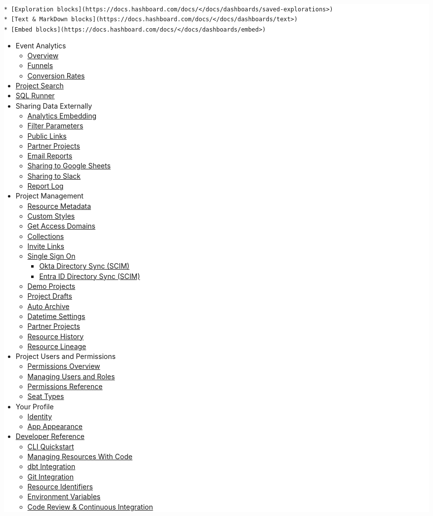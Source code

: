     * [Exploration blocks](https://docs.hashboard.com/docs/</docs/dashboards/saved-explorations>)
    * [Text & MarkDown blocks](https://docs.hashboard.com/docs/</docs/dashboards/text>)
    * [Embed blocks](https://docs.hashboard.com/docs/</docs/dashboards/embed>)
  * Event Analytics
    * [Overview](https://docs.hashboard.com/docs/</docs/event-analytics/overview>)
    * [Funnels](https://docs.hashboard.com/docs/</docs/event-analytics/funnels>)
    * [Conversion Rates](https://docs.hashboard.com/docs/</docs/event-analytics/conversion-rates>)
  * [Project Search](https://docs.hashboard.com/docs/</docs/project-search>)
  * [SQL Runner](https://docs.hashboard.com/docs/</docs/sql-runner>)
  * Sharing Data Externally
    * [Analytics Embedding](https://docs.hashboard.com/docs/</docs/sharing-data-externally/iframe-embedding>)
    * [Filter Parameters](https://docs.hashboard.com/docs/</docs/sharing-data-externally/filter-parameters>)
    * [Public Links](https://docs.hashboard.com/docs/</docs/sharing-data-externally/public-links>)
    * [Partner Projects](https://docs.hashboard.com/docs/</docs/sharing-data-externally/partner-projects>)
    * [Email Reports](https://docs.hashboard.com/docs/</docs/sharing-data-externally/email-reports>)
    * [Sharing to Google Sheets](https://docs.hashboard.com/docs/</docs/sharing-data-externally/sharing-to-sheets>)
    * [Sharing to Slack](https://docs.hashboard.com/docs/</docs/sharing-data-externally/sharing-to-slack>)
    * [Report Log](https://docs.hashboard.com/docs/</docs/sharing-data-externally/report-log>)
  * Project Management
    * [Resource Metadata](https://docs.hashboard.com/docs/</docs/project-management/resource-metadata>)
    * [Custom Styles](https://docs.hashboard.com/docs/</docs/project-management/custom-styles>)
    * [Get Access Domains](https://docs.hashboard.com/docs/</docs/project-management/get-access-domains>)
    * [Collections](https://docs.hashboard.com/docs/</docs/project-management/collections>)
    * [Invite Links](https://docs.hashboard.com/docs/</docs/project-management/invite-links>)
    * [Single Sign On](https://docs.hashboard.com/docs/</docs/project-management/single-sign-on>)
      * [Okta Directory Sync (SCIM)](https://docs.hashboard.com/docs/</docs/project-management/single-sign-on/okta-scim>)
      * [Entra ID Directory Sync (SCIM)](https://docs.hashboard.com/docs/</docs/project-management/single-sign-on/entra-scim>)
    * [Demo Projects](https://docs.hashboard.com/docs/</docs/project-management/demo-projects>)
    * [Project Drafts](https://docs.hashboard.com/docs/</docs/project-management/drafts>)
    * [Auto Archive](https://docs.hashboard.com/docs/</docs/project-management/auto-archive>)
    * [Datetime Settings](https://docs.hashboard.com/docs/</docs/project-management/datetime-settings>)
    * [Partner Projects](https://docs.hashboard.com/docs/</docs/project-management/partner-projects>)
    * [Resource History](https://docs.hashboard.com/docs/</docs/project-management/resource-history>)
    * [Resource Lineage](https://docs.hashboard.com/docs/</docs/project-management/resource-lineage>)
  * Project Users and Permissions
    * [Permissions Overview](https://docs.hashboard.com/docs/</docs/users-and-permissions/permissions-overview>)
    * [Managing Users and Roles](https://docs.hashboard.com/docs/</docs/users-and-permissions/managing-users-and-roles>)
    * [Permissions Reference](https://docs.hashboard.com/docs/</docs/users-and-permissions/permissions-reference>)
    * [Seat Types](https://docs.hashboard.com/docs/</docs/users-and-permissions/seat-types>)
  * Your Profile
    * [Identity](https://docs.hashboard.com/docs/</docs/profile/identity>)
    * [App Appearance](https://docs.hashboard.com/docs/</docs/profile/app-theme>)
  * [Developer Reference](https://docs.hashboard.com/docs/</docs/data-ops>)
    * [CLI Quickstart](https://docs.hashboard.com/docs/</docs/data-ops/quickstart>)
    * [Managing Resources With Code](https://docs.hashboard.com/docs/</docs/data-ops/managing-resources-with-code>)
    * [dbt Integration](https://docs.hashboard.com/docs/</docs/data-ops/dbt-integration>)
    * [Git Integration](https://docs.hashboard.com/docs/</docs/data-ops/git-integration>)
    * [Resource Identifiers](https://docs.hashboard.com/docs/</docs/data-ops/resource-identifiers>)
    * [Environment Variables](https://docs.hashboard.com/docs/</docs/data-ops/environment-variables>)
    * [Code Review & Continuous Integration](https://docs.hashboard.com/docs/</docs/data-ops/continuous-integration>)